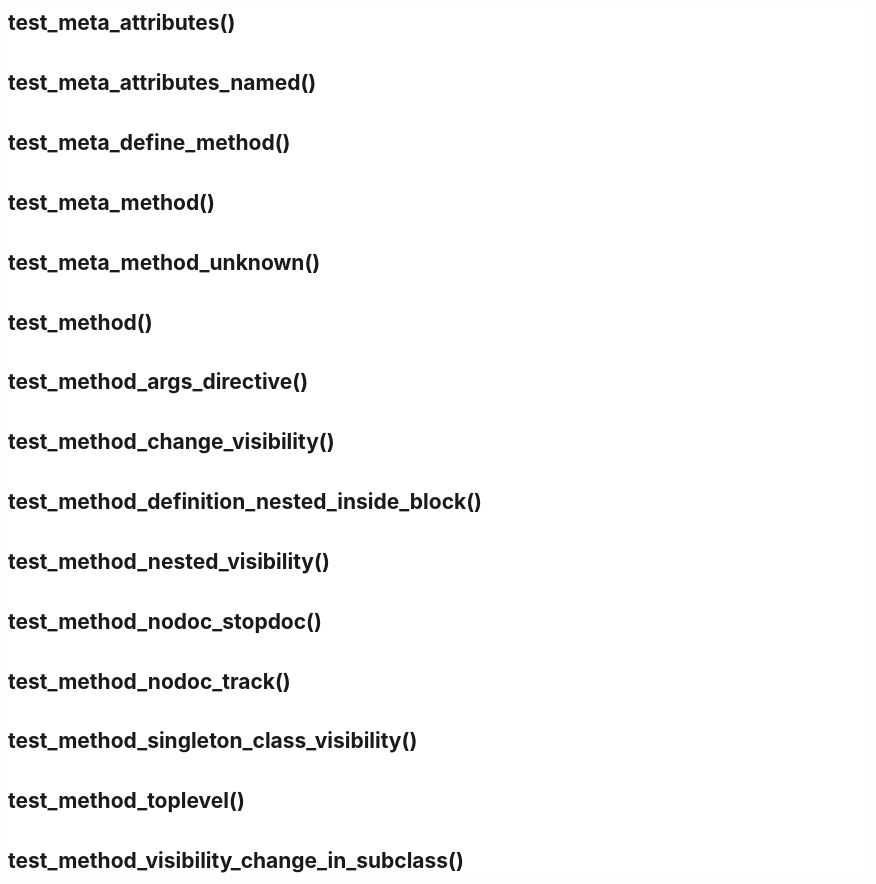 ## test_meta_attributes() [](#method-i-test_meta_attributes)

## test_meta_attributes_named() [](#method-i-test_meta_attributes_named)

## test_meta_define_method() [](#method-i-test_meta_define_method)

## test_meta_method() [](#method-i-test_meta_method)

## test_meta_method_unknown() [](#method-i-test_meta_method_unknown)

## test_method() [](#method-i-test_method)

## test_method_args_directive() [](#method-i-test_method_args_directive)

## test_method_change_visibility() [](#method-i-test_method_change_visibility)

## test_method_definition_nested_inside_block() [](#method-i-test_method_definition_nested_inside_block)

## test_method_nested_visibility() [](#method-i-test_method_nested_visibility)

## test_method_nodoc_stopdoc() [](#method-i-test_method_nodoc_stopdoc)

## test_method_nodoc_track() [](#method-i-test_method_nodoc_track)

## test_method_singleton_class_visibility() [](#method-i-test_method_singleton_class_visibility)

## test_method_toplevel() [](#method-i-test_method_toplevel)

## test_method_visibility_change_in_subclass() [](#method-i-test_method_visibility_change_in_subclass)
